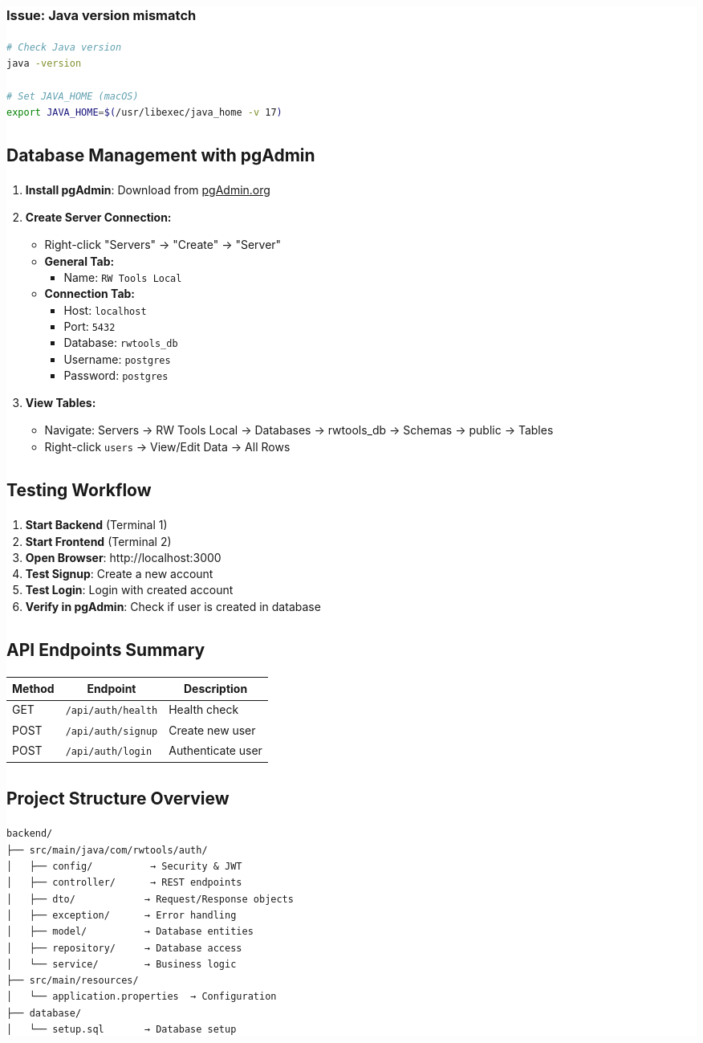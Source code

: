 ### Issue: Java version mismatch
```bash
# Check Java version
java -version

# Set JAVA_HOME (macOS)
export JAVA_HOME=$(/usr/libexec/java_home -v 17)
```

## Database Management with pgAdmin

1. **Install pgAdmin**: Download from [pgAdmin.org](https://www.pgadmin.org/download/)

2. **Create Server Connection:**
   - Right-click "Servers" → "Create" → "Server"
   - **General Tab:**
     - Name: `RW Tools Local`
   - **Connection Tab:**
     - Host: `localhost`
     - Port: `5432`
     - Database: `rwtools_db`
     - Username: `postgres`
     - Password: `postgres`

3. **View Tables:**
   - Navigate: Servers → RW Tools Local → Databases → rwtools_db → Schemas → public → Tables
   - Right-click `users` → View/Edit Data → All Rows

## Testing Workflow

1. **Start Backend** (Terminal 1)
2. **Start Frontend** (Terminal 2)
3. **Open Browser**: http://localhost:3000
4. **Test Signup**: Create a new account
5. **Test Login**: Login with created account
6. **Verify in pgAdmin**: Check if user is created in database

## API Endpoints Summary

| Method | Endpoint | Description |
|--------|----------|-------------|
| GET | `/api/auth/health` | Health check |
| POST | `/api/auth/signup` | Create new user |
| POST | `/api/auth/login` | Authenticate user |

## Project Structure Overview

```
backend/
├── src/main/java/com/rwtools/auth/
│   ├── config/          → Security & JWT
│   ├── controller/      → REST endpoints
│   ├── dto/            → Request/Response objects
│   ├── exception/      → Error handling
│   ├── model/          → Database entities
│   ├── repository/     → Database access
│   └── service/        → Business logic
├── src/main/resources/
│   └── application.properties  → Configuration
├── database/
│   └── setup.sql       → Database setup
```